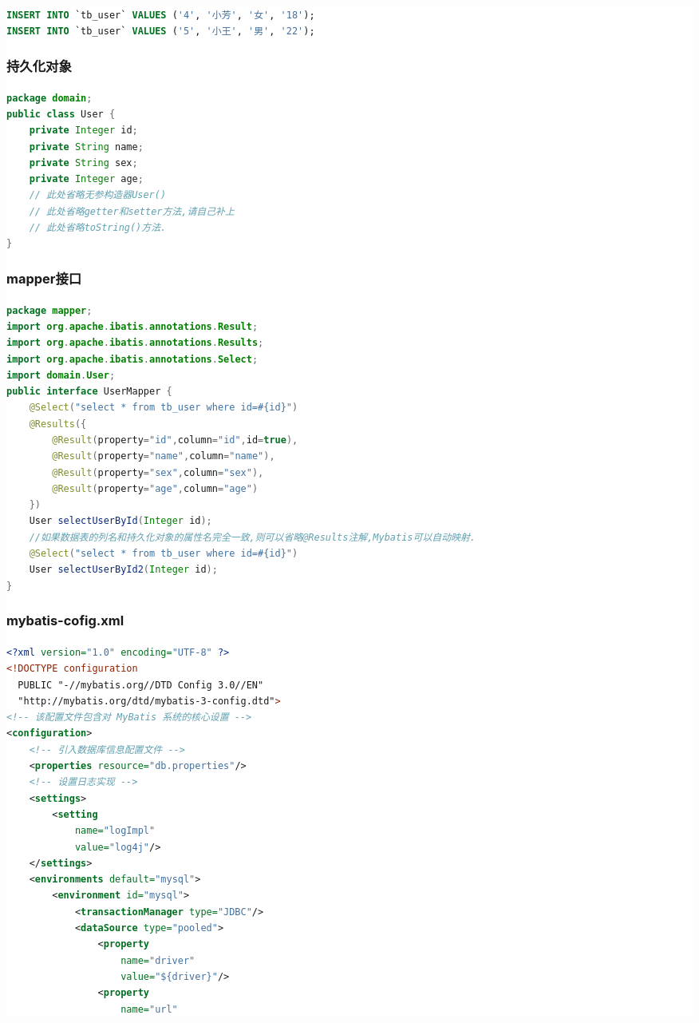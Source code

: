 ```sql
INSERT INTO `tb_user` VALUES ('4', '小芳', '女', '18');
INSERT INTO `tb_user` VALUES ('5', '小王', '男', '22');
```
### 持久化对象 ###
```java
package domain;
public class User {
    private Integer id;
    private String name;
    private String sex;
    private Integer age;
    // 此处省略无参构造器User()
    // 此处省略getter和setter方法,请自己补上
    // 此处省略toString()方法.
}
```
### mapper接口 ###
```java
package mapper;
import org.apache.ibatis.annotations.Result;
import org.apache.ibatis.annotations.Results;
import org.apache.ibatis.annotations.Select;
import domain.User;
public interface UserMapper {
    @Select("select * from tb_user where id=#{id}")
    @Results({
        @Result(property="id",column="id",id=true),
        @Result(property="name",column="name"),
        @Result(property="sex",column="sex"),
        @Result(property="age",column="age")
    })
    User selectUserById(Integer id);
    //如果数据表的列名和持久化对象的属性名完全一致,则可以省略@Results注解,Mybatis可以自动映射.
    @Select("select * from tb_user where id=#{id}")
    User selectUserById2(Integer id);
}
```
### mybatis-cofig.xml ###
```xml
<?xml version="1.0" encoding="UTF-8" ?>
<!DOCTYPE configuration
  PUBLIC "-//mybatis.org//DTD Config 3.0//EN"
  "http://mybatis.org/dtd/mybatis-3-config.dtd">
<!-- 该配置文件包含对 MyBatis 系统的核心设置 -->
<configuration>
    <!-- 引入数据库信息配置文件 -->
    <properties resource="db.properties"/>
    <!-- 设置日志实现 -->
    <settings>
        <setting
            name="logImpl"
            value="log4j"/>
    </settings>
    <environments default="mysql">
        <environment id="mysql">
            <transactionManager type="JDBC"/>
            <dataSource type="pooled">
                <property
                    name="driver"
                    value="${driver}"/>
                <property
                    name="url"
```